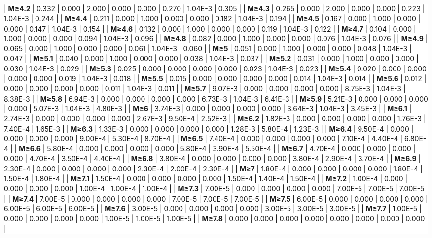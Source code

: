 | **M&ge;4.2** | 0.332 | 0.000 | 2.000 | 0.000 | 0.000 | 0.270 | 1.04E-3 | 0.305 |
| **M&ge;4.3** | 0.265 | 0.000 | 2.000 | 0.000 | 0.000 | 0.223 | 1.04E-3 | 0.244 |
| **M&ge;4.4** | 0.211 | 0.000 | 1.000 | 0.000 | 0.000 | 0.182 | 1.04E-3 | 0.194 |
| **M&ge;4.5** | 0.167 | 0.000 | 1.000 | 0.000 | 0.000 | 0.147 | 1.04E-3 | 0.154 |
| **M&ge;4.6** | 0.132 | 0.000 | 1.000 | 0.000 | 0.000 | 0.119 | 1.04E-3 | 0.122 |
| **M&ge;4.7** | 0.104 | 0.000 | 1.000 | 0.000 | 0.000 | 0.094 | 1.04E-3 | 0.096 |
| **M&ge;4.8** | 0.082 | 0.000 | 1.000 | 0.000 | 0.000 | 0.076 | 1.04E-3 | 0.076 |
| **M&ge;4.9** | 0.065 | 0.000 | 1.000 | 0.000 | 0.000 | 0.061 | 1.04E-3 | 0.060 |
| **M&ge;5** | 0.051 | 0.000 | 1.000 | 0.000 | 0.000 | 0.048 | 1.04E-3 | 0.047 |
| **M&ge;5.1** | 0.040 | 0.000 | 1.000 | 0.000 | 0.000 | 0.038 | 1.04E-3 | 0.037 |
| **M&ge;5.2** | 0.031 | 0.000 | 1.000 | 0.000 | 0.000 | 0.030 | 1.04E-3 | 0.029 |
| **M&ge;5.3** | 0.025 | 0.000 | 0.000 | 0.000 | 0.000 | 0.023 | 1.04E-3 | 0.023 |
| **M&ge;5.4** | 0.020 | 0.000 | 0.000 | 0.000 | 0.000 | 0.019 | 1.04E-3 | 0.018 |
| **M&ge;5.5** | 0.015 | 0.000 | 0.000 | 0.000 | 0.000 | 0.014 | 1.04E-3 | 0.014 |
| **M&ge;5.6** | 0.012 | 0.000 | 0.000 | 0.000 | 0.000 | 0.011 | 1.04E-3 | 0.011 |
| **M&ge;5.7** | 9.07E-3 | 0.000 | 0.000 | 0.000 | 0.000 | 8.75E-3 | 1.04E-3 | 8.38E-3 |
| **M&ge;5.8** | 6.94E-3 | 0.000 | 0.000 | 0.000 | 0.000 | 6.73E-3 | 1.04E-3 | 6.41E-3 |
| **M&ge;5.9** | 5.21E-3 | 0.000 | 0.000 | 0.000 | 0.000 | 5.07E-3 | 1.04E-3 | 4.80E-3 |
| **M&ge;6** | 3.74E-3 | 0.000 | 0.000 | 0.000 | 0.000 | 3.64E-3 | 1.04E-3 | 3.45E-3 |
| **M&ge;6.1** | 2.74E-3 | 0.000 | 0.000 | 0.000 | 0.000 | 2.67E-3 | 9.50E-4 | 2.52E-3 |
| **M&ge;6.2** | 1.82E-3 | 0.000 | 0.000 | 0.000 | 0.000 | 1.76E-3 | 7.40E-4 | 1.65E-3 |
| **M&ge;6.3** | 1.33E-3 | 0.000 | 0.000 | 0.000 | 0.000 | 1.28E-3 | 5.80E-4 | 1.23E-3 |
| **M&ge;6.4** | 9.50E-4 | 0.000 | 0.000 | 0.000 | 0.000 | 9.00E-4 | 5.30E-4 | 8.70E-4 |
| **M&ge;6.5** | 7.40E-4 | 0.000 | 0.000 | 0.000 | 0.000 | 7.10E-4 | 4.40E-4 | 6.80E-4 |
| **M&ge;6.6** | 5.80E-4 | 0.000 | 0.000 | 0.000 | 0.000 | 5.80E-4 | 3.90E-4 | 5.50E-4 |
| **M&ge;6.7** | 4.70E-4 | 0.000 | 0.000 | 0.000 | 0.000 | 4.70E-4 | 3.50E-4 | 4.40E-4 |
| **M&ge;6.8** | 3.80E-4 | 0.000 | 0.000 | 0.000 | 0.000 | 3.80E-4 | 2.90E-4 | 3.70E-4 |
| **M&ge;6.9** | 2.30E-4 | 0.000 | 0.000 | 0.000 | 0.000 | 2.30E-4 | 2.00E-4 | 2.30E-4 |
| **M&ge;7** | 1.80E-4 | 0.000 | 0.000 | 0.000 | 0.000 | 1.80E-4 | 1.50E-4 | 1.80E-4 |
| **M&ge;7.1** | 1.50E-4 | 0.000 | 0.000 | 0.000 | 0.000 | 1.50E-4 | 1.40E-4 | 1.50E-4 |
| **M&ge;7.2** | 1.00E-4 | 0.000 | 0.000 | 0.000 | 0.000 | 1.00E-4 | 1.00E-4 | 1.00E-4 |
| **M&ge;7.3** | 7.00E-5 | 0.000 | 0.000 | 0.000 | 0.000 | 7.00E-5 | 7.00E-5 | 7.00E-5 |
| **M&ge;7.4** | 7.00E-5 | 0.000 | 0.000 | 0.000 | 0.000 | 7.00E-5 | 7.00E-5 | 7.00E-5 |
| **M&ge;7.5** | 6.00E-5 | 0.000 | 0.000 | 0.000 | 0.000 | 6.00E-5 | 6.00E-5 | 6.00E-5 |
| **M&ge;7.6** | 3.00E-5 | 0.000 | 0.000 | 0.000 | 0.000 | 3.00E-5 | 3.00E-5 | 3.00E-5 |
| **M&ge;7.7** | 1.00E-5 | 0.000 | 0.000 | 0.000 | 0.000 | 1.00E-5 | 1.00E-5 | 1.00E-5 |
| **M&ge;7.8** | 0.000 | 0.000 | 0.000 | 0.000 | 0.000 | 0.000 | 0.000 | 0.000 |